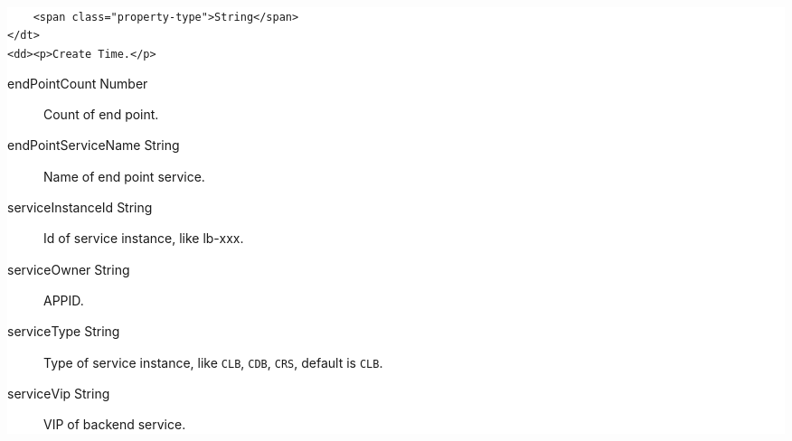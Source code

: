         <span class="property-type">String</span>
    </dt>
    <dd><p>Create Time.</p>
</dd><dt class="property-optional"
            title="Optional">
        <span id="state_endpointcount_yaml">
<a data-swiftype-name="resource-property" data-swiftype-type="text" href="#state_endpointcount_yaml" style="color: inherit; text-decoration: inherit;">end<wbr>Point<wbr>Count</a>
</span>
        <span class="property-indicator"></span>
        <span class="property-type">Number</span>
    </dt>
    <dd><p>Count of end point.</p>
</dd><dt class="property-optional"
            title="Optional">
        <span id="state_endpointservicename_yaml">
<a data-swiftype-name="resource-property" data-swiftype-type="text" href="#state_endpointservicename_yaml" style="color: inherit; text-decoration: inherit;">end<wbr>Point<wbr>Service<wbr>Name</a>
</span>
        <span class="property-indicator"></span>
        <span class="property-type">String</span>
    </dt>
    <dd><p>Name of end point service.</p>
</dd><dt class="property-optional"
            title="Optional">
        <span id="state_serviceinstanceid_yaml">
<a data-swiftype-name="resource-property" data-swiftype-type="text" href="#state_serviceinstanceid_yaml" style="color: inherit; text-decoration: inherit;">service<wbr>Instance<wbr>Id</a>
</span>
        <span class="property-indicator"></span>
        <span class="property-type">String</span>
    </dt>
    <dd><p>Id of service instance, like lb-xxx.</p>
</dd><dt class="property-optional"
            title="Optional">
        <span id="state_serviceowner_yaml">
<a data-swiftype-name="resource-property" data-swiftype-type="text" href="#state_serviceowner_yaml" style="color: inherit; text-decoration: inherit;">service<wbr>Owner</a>
</span>
        <span class="property-indicator"></span>
        <span class="property-type">String</span>
    </dt>
    <dd><p>APPID.</p>
</dd><dt class="property-optional"
            title="Optional">
        <span id="state_servicetype_yaml">
<a data-swiftype-name="resource-property" data-swiftype-type="text" href="#state_servicetype_yaml" style="color: inherit; text-decoration: inherit;">service<wbr>Type</a>
</span>
        <span class="property-indicator"></span>
        <span class="property-type">String</span>
    </dt>
    <dd><p>Type of service instance, like <code>CLB</code>, <code>CDB</code>, <code>CRS</code>, default is <code>CLB</code>.</p>
</dd><dt class="property-optional"
            title="Optional">
        <span id="state_servicevip_yaml">
<a data-swiftype-name="resource-property" data-swiftype-type="text" href="#state_servicevip_yaml" style="color: inherit; text-decoration: inherit;">service<wbr>Vip</a>
</span>
        <span class="property-indicator"></span>
        <span class="property-type">String</span>
    </dt>
    <dd><p>VIP of backend service.</p>